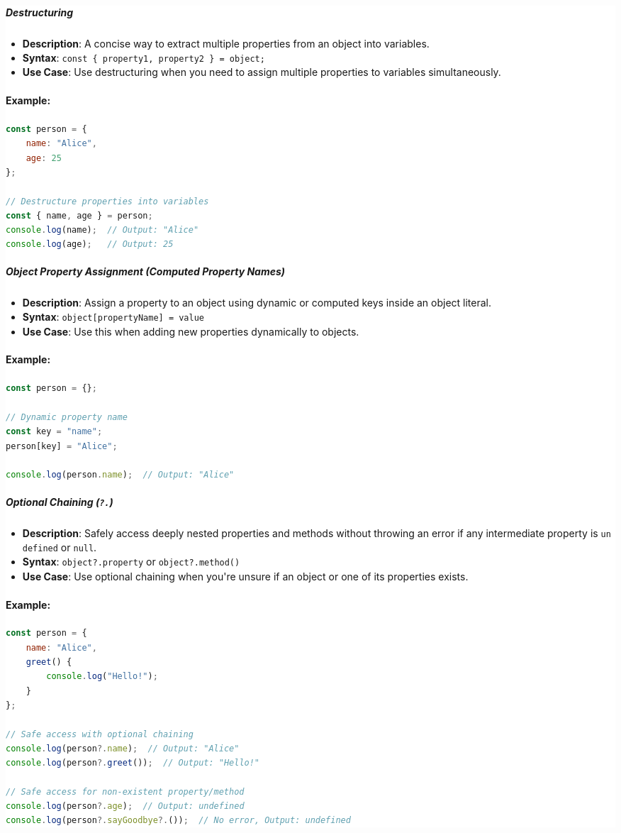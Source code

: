 ##### **Destructuring**

- **Description**: A concise way to extract multiple properties from an object into variables.
- **Syntax**: `const { property1, property2 } = object;`
- **Use Case**: Use destructuring when you need to assign multiple properties to variables simultaneously.

#### Example:
```javascript
const person = {
    name: "Alice",
    age: 25
};

// Destructure properties into variables
const { name, age } = person;
console.log(name);  // Output: "Alice"
console.log(age);   // Output: 25
```


##### **Object Property Assignment (Computed Property Names)**

- **Description**: Assign a property to an object using dynamic or computed keys inside an object literal.
- **Syntax**: `object[propertyName] = value`
- **Use Case**: Use this when adding new properties dynamically to objects.

#### Example:
```javascript
const person = {};

// Dynamic property name
const key = "name";
person[key] = "Alice";

console.log(person.name);  // Output: "Alice"
```

##### **Optional Chaining (`?.`)**

- **Description**: Safely access deeply nested properties and methods without throwing an error if any intermediate property is `undefined` or `null`.
- **Syntax**: `object?.property` or `object?.method()`
- **Use Case**: Use optional chaining when you're unsure if an object or one of its properties exists.

#### Example:
```javascript
const person = {
    name: "Alice",
    greet() {
        console.log("Hello!");
    }
};

// Safe access with optional chaining
console.log(person?.name);  // Output: "Alice"
console.log(person?.greet());  // Output: "Hello!"

// Safe access for non-existent property/method
console.log(person?.age);  // Output: undefined
console.log(person?.sayGoodbye?.());  // No error, Output: undefined
```
